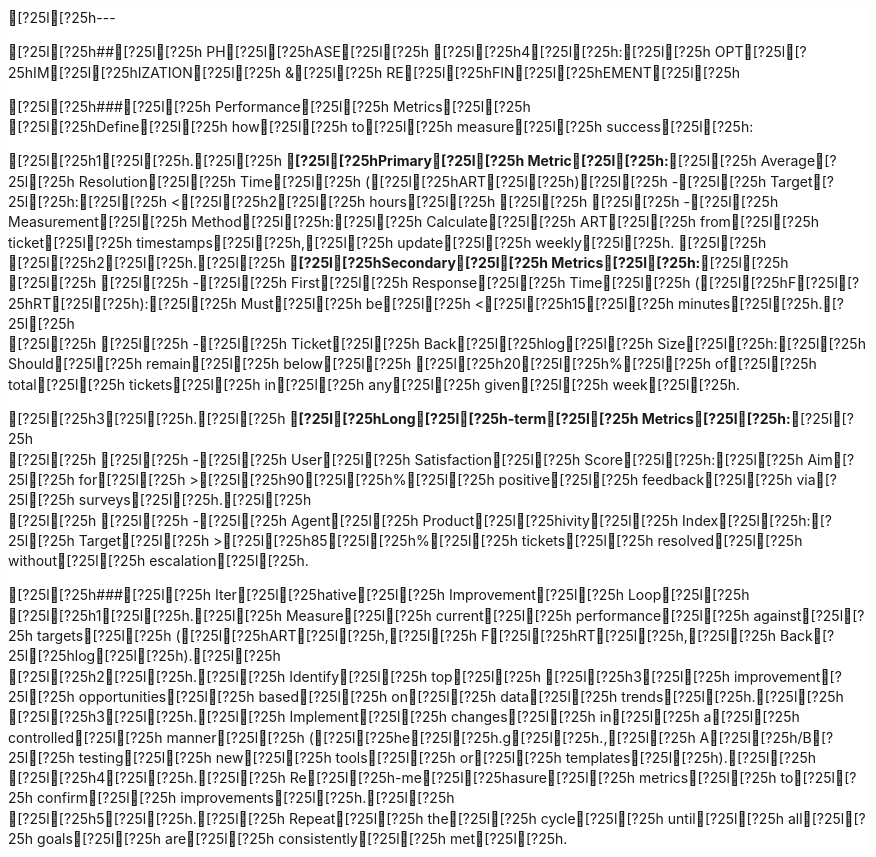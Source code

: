 [?25l[?25h---

[?25l[?25h##[?25l[?25h PH[?25l[?25hASE[?25l[?25h [?25l[?25h4[?25l[?25h:[?25l[?25h OPT[?25l[?25hIM[?25l[?25hIZATION[?25l[?25h &[?25l[?25h RE[?25l[?25hFIN[?25l[?25hEMENT[?25l[?25h  

[?25l[?25h###[?25l[?25h Performance[?25l[?25h Metrics[?25l[?25h  
[?25l[?25hDefine[?25l[?25h how[?25l[?25h to[?25l[?25h measure[?25l[?25h success[?25l[?25h:

[?25l[?25h1[?25l[?25h.[?25l[?25h **[?25l[?25hPrimary[?25l[?25h Metric[?25l[?25h:**[?25l[?25h Average[?25l[?25h Resolution[?25l[?25h Time[?25l[?25h ([?25l[?25hART[?25l[?25h)[?25l[?25h -[?25l[?25h Target[?25l[?25h:[?25l[?25h <[?25l[?25h2[?25l[?25h hours[?25l[?25h
[?25l[?25h  [?25l[?25h -[?25l[?25h Measurement[?25l[?25h Method[?25l[?25h:[?25l[?25h Calculate[?25l[?25h ART[?25l[?25h from[?25l[?25h ticket[?25l[?25h timestamps[?25l[?25h,[?25l[?25h update[?25l[?25h weekly[?25l[?25h.
[?25l[?25h   
[?25l[?25h2[?25l[?25h.[?25l[?25h **[?25l[?25hSecondary[?25l[?25h Metrics[?25l[?25h:**[?25l[?25h  
[?25l[?25h  [?25l[?25h -[?25l[?25h First[?25l[?25h Response[?25l[?25h Time[?25l[?25h ([?25l[?25hF[?25l[?25hRT[?25l[?25h):[?25l[?25h Must[?25l[?25h be[?25l[?25h <[?25l[?25h15[?25l[?25h minutes[?25l[?25h.[?25l[?25h  
[?25l[?25h  [?25l[?25h -[?25l[?25h Ticket[?25l[?25h Back[?25l[?25hlog[?25l[?25h Size[?25l[?25h:[?25l[?25h Should[?25l[?25h remain[?25l[?25h below[?25l[?25h [?25l[?25h20[?25l[?25h%[?25l[?25h of[?25l[?25h total[?25l[?25h tickets[?25l[?25h in[?25l[?25h any[?25l[?25h given[?25l[?25h week[?25l[?25h.

[?25l[?25h3[?25l[?25h.[?25l[?25h **[?25l[?25hLong[?25l[?25h-term[?25l[?25h Metrics[?25l[?25h:**[?25l[?25h  
[?25l[?25h  [?25l[?25h -[?25l[?25h User[?25l[?25h Satisfaction[?25l[?25h Score[?25l[?25h:[?25l[?25h Aim[?25l[?25h for[?25l[?25h >[?25l[?25h90[?25l[?25h%[?25l[?25h positive[?25l[?25h feedback[?25l[?25h via[?25l[?25h surveys[?25l[?25h.[?25l[?25h  
[?25l[?25h  [?25l[?25h -[?25l[?25h Agent[?25l[?25h Product[?25l[?25hivity[?25l[?25h Index[?25l[?25h:[?25l[?25h Target[?25l[?25h >[?25l[?25h85[?25l[?25h%[?25l[?25h tickets[?25l[?25h resolved[?25l[?25h without[?25l[?25h escalation[?25l[?25h.

[?25l[?25h###[?25l[?25h Iter[?25l[?25hative[?25l[?25h Improvement[?25l[?25h Loop[?25l[?25h  
[?25l[?25h1[?25l[?25h.[?25l[?25h Measure[?25l[?25h current[?25l[?25h performance[?25l[?25h against[?25l[?25h targets[?25l[?25h ([?25l[?25hART[?25l[?25h,[?25l[?25h F[?25l[?25hRT[?25l[?25h,[?25l[?25h Back[?25l[?25hlog[?25l[?25h).[?25l[?25h  
[?25l[?25h2[?25l[?25h.[?25l[?25h Identify[?25l[?25h top[?25l[?25h [?25l[?25h3[?25l[?25h improvement[?25l[?25h opportunities[?25l[?25h based[?25l[?25h on[?25l[?25h data[?25l[?25h trends[?25l[?25h.[?25l[?25h  
[?25l[?25h3[?25l[?25h.[?25l[?25h Implement[?25l[?25h changes[?25l[?25h in[?25l[?25h a[?25l[?25h controlled[?25l[?25h manner[?25l[?25h ([?25l[?25he[?25l[?25h.g[?25l[?25h.,[?25l[?25h A[?25l[?25h/B[?25l[?25h testing[?25l[?25h new[?25l[?25h tools[?25l[?25h or[?25l[?25h templates[?25l[?25h).[?25l[?25h  
[?25l[?25h4[?25l[?25h.[?25l[?25h Re[?25l[?25h-me[?25l[?25hasure[?25l[?25h metrics[?25l[?25h to[?25l[?25h confirm[?25l[?25h improvements[?25l[?25h.[?25l[?25h  
[?25l[?25h5[?25l[?25h.[?25l[?25h Repeat[?25l[?25h the[?25l[?25h cycle[?25l[?25h until[?25l[?25h all[?25l[?25h goals[?25l[?25h are[?25l[?25h consistently[?25l[?25h met[?25l[?25h.
